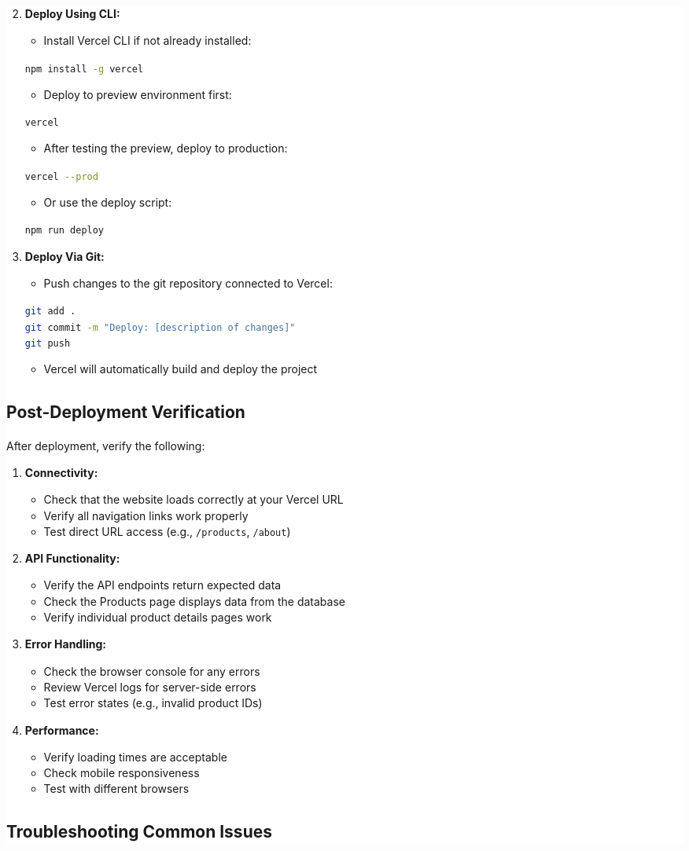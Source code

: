 2. **Deploy Using CLI:**
   - Install Vercel CLI if not already installed:
   ```bash
   npm install -g vercel
   ```
   
   - Deploy to preview environment first:
   ```bash
   vercel
   ```

   - After testing the preview, deploy to production:
   ```bash
   vercel --prod
   ```

   - Or use the deploy script:
   ```bash
   npm run deploy
   ```

3. **Deploy Via Git:**
   - Push changes to the git repository connected to Vercel:
   ```bash
   git add .
   git commit -m "Deploy: [description of changes]"
   git push
   ```
   - Vercel will automatically build and deploy the project

## Post-Deployment Verification

After deployment, verify the following:

1. **Connectivity:**
   - Check that the website loads correctly at your Vercel URL
   - Verify all navigation links work properly
   - Test direct URL access (e.g., `/products`, `/about`)

2. **API Functionality:**
   - Verify the API endpoints return expected data
   - Check the Products page displays data from the database
   - Verify individual product details pages work

3. **Error Handling:**
   - Check the browser console for any errors
   - Review Vercel logs for server-side errors
   - Test error states (e.g., invalid product IDs)

4. **Performance:**
   - Verify loading times are acceptable
   - Check mobile responsiveness
   - Test with different browsers

## Troubleshooting Common Issues
